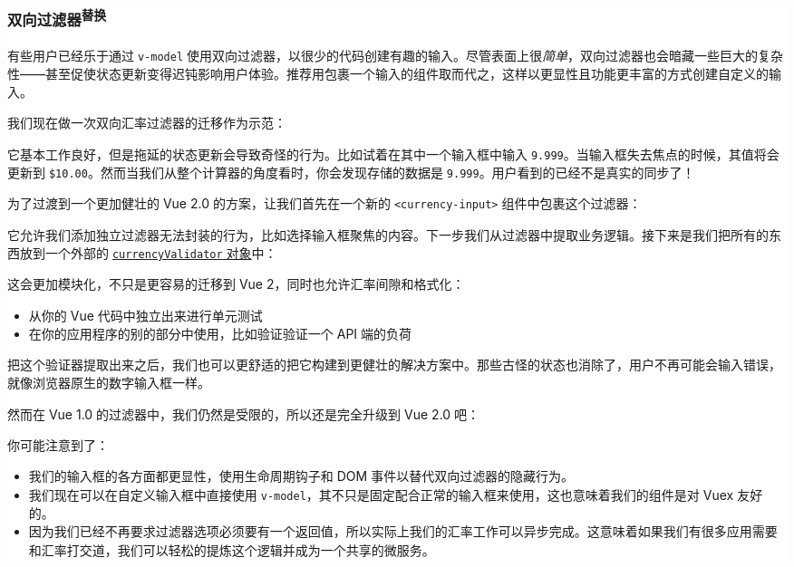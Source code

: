 ### 双向过滤器<sup>替换</sup>

有些用户已经乐于通过 `v-model` 使用双向过滤器，以很少的代码创建有趣的输入。尽管表面上很*简单*，双向过滤器也会暗藏一些巨大的复杂性——甚至促使状态更新变得迟钝影响用户体验。推荐用包裹一个输入的组件取而代之，这样以更显性且功能更丰富的方式创建自定义的输入。

我们现在做一次双向汇率过滤器的迁移作为示范：

<iframe src="https://codesandbox.io/embed/github/vuejs/vuejs.org/tree/master/src/v2/examples/vue-10-two-way-currency-filter?codemirror=1&hidedevtools=1&hidenavigation=1&theme=light" style="width:100%; height:300px; border:0; border-radius: 4px; overflow:hidden;" title="vue-20-template-compilation" allow="geolocation; microphone; camera; midi; vr; accelerometer; gyroscope; payment; ambient-light-sensor; encrypted-media; usb" sandbox="allow-modals allow-forms allow-popups allow-scripts allow-same-origin"></iframe>

它基本工作良好，但是拖延的状态更新会导致奇怪的行为。比如试着在其中一个输入框中输入 `9.999`。当输入框失去焦点的时候，其值将会更新到 `$10.00`。然而当我们从整个计算器的角度看时，你会发现存储的数据是 `9.999`。用户看到的已经不是真实的同步了！

为了过渡到一个更加健壮的 Vue 2.0 的方案，让我们首先在一个新的 `<currency-input>` 组件中包裹这个过滤器：

<iframe src="https://codesandbox.io/embed/github/vuejs/vuejs.org/tree/master/src/v2/examples/vue-10-two-way-currency-filter-v2?codemirror=1&hidedevtools=1&hidenavigation=1&theme=light" style="width:100%; height:300px; border:0; border-radius: 4px; overflow:hidden;" title="vue-20-template-compilation" allow="geolocation; microphone; camera; midi; vr; accelerometer; gyroscope; payment; ambient-light-sensor; encrypted-media; usb" sandbox="allow-modals allow-forms allow-popups allow-scripts allow-same-origin"></iframe>

它允许我们添加独立过滤器无法封装的行为，比如选择输入框聚焦的内容。下一步我们从过滤器中提取业务逻辑。接下来是我们把所有的东西放到一个外部的 [`currencyValidator` 对象](https://gist.github.com/chrisvfritz/5f0a639590d6e648933416f90ba7ae4e)中：

<iframe src="https://codesandbox.io/embed/github/vuejs/vuejs.org/tree/master/src/v2/examples/vue-10-two-way-currency-filter-v3?codemirror=1&hidedevtools=1&hidenavigation=1&theme=light" style="width:100%; height:300px; border:0; border-radius: 4px; overflow:hidden;" title="vue-20-template-compilation" allow="geolocation; microphone; camera; midi; vr; accelerometer; gyroscope; payment; ambient-light-sensor; encrypted-media; usb" sandbox="allow-modals allow-forms allow-popups allow-scripts allow-same-origin"></iframe>

这会更加模块化，不只是更容易的迁移到 Vue 2，同时也允许汇率间隙和格式化：

- 从你的 Vue 代码中独立出来进行单元测试
- 在你的应用程序的别的部分中使用，比如验证验证一个 API 端的负荷

把这个验证器提取出来之后，我们也可以更舒适的把它构建到更健壮的解决方案中。那些古怪的状态也消除了，用户不再可能会输入错误，就像浏览器原生的数字输入框一样。

然而在 Vue 1.0 的过滤器中，我们仍然是受限的，所以还是完全升级到 Vue 2.0 吧：

<iframe src="https://codesandbox.io/embed/github/vuejs/vuejs.org/tree/master/src/v2/examples/vue-20-two-way-currency-filter?codemirror=1&hidedevtools=1&hidenavigation=1&theme=light" style="width:100%; height:300px; border:0; border-radius: 4px; overflow:hidden;" title="vue-20-template-compilation" allow="geolocation; microphone; camera; midi; vr; accelerometer; gyroscope; payment; ambient-light-sensor; encrypted-media; usb" sandbox="allow-modals allow-forms allow-popups allow-scripts allow-same-origin"></iframe>

你可能注意到了：

- 我们的输入框的各方面都更显性，使用生命周期钩子和 DOM 事件以替代双向过滤器的隐藏行为。
- 我们现在可以在自定义输入框中直接使用 `v-model`，其不只是固定配合正常的输入框来使用，这也意味着我们的组件是对 Vuex 友好的。
- 因为我们已经不再要求过滤器选项必须要有一个返回值，所以实际上我们的汇率工作可以异步完成。这意味着如果我们有很多应用需要和汇率打交道，我们可以轻松的提炼这个逻辑并成为一个共享的微服务。
